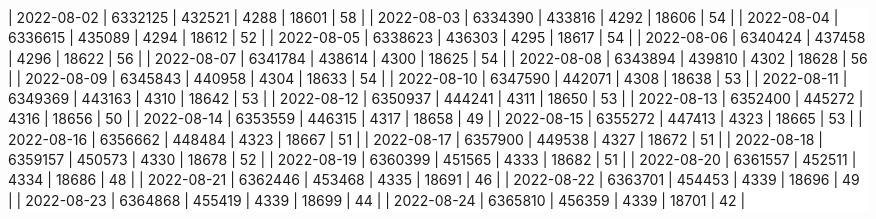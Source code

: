 | 2022-08-02 | 6332125 | 432521 | 4288 | 18601 | 58 |
| 2022-08-03 | 6334390 | 433816 | 4292 | 18606 | 54 |
| 2022-08-04 | 6336615 | 435089 | 4294 | 18612 | 52 |
| 2022-08-05 | 6338623 | 436303 | 4295 | 18617 | 54 |
| 2022-08-06 | 6340424 | 437458 | 4296 | 18622 | 56 |
| 2022-08-07 | 6341784 | 438614 | 4300 | 18625 | 54 |
| 2022-08-08 | 6343894 | 439810 | 4302 | 18628 | 56 |
| 2022-08-09 | 6345843 | 440958 | 4304 | 18633 | 54 |
| 2022-08-10 | 6347590 | 442071 | 4308 | 18638 | 53 |
| 2022-08-11 | 6349369 | 443163 | 4310 | 18642 | 53 |
| 2022-08-12 | 6350937 | 444241 | 4311 | 18650 | 53 |
| 2022-08-13 | 6352400 | 445272 | 4316 | 18656 | 50 |
| 2022-08-14 | 6353559 | 446315 | 4317 | 18658 | 49 |
| 2022-08-15 | 6355272 | 447413 | 4323 | 18665 | 53 |
| 2022-08-16 | 6356662 | 448484 | 4323 | 18667 | 51 |
| 2022-08-17 | 6357900 | 449538 | 4327 | 18672 | 51 |
| 2022-08-18 | 6359157 | 450573 | 4330 | 18678 | 52 |
| 2022-08-19 | 6360399 | 451565 | 4333 | 18682 | 51 |
| 2022-08-20 | 6361557 | 452511 | 4334 | 18686 | 48 |
| 2022-08-21 | 6362446 | 453468 | 4335 | 18691 | 46 |
| 2022-08-22 | 6363701 | 454453 | 4339 | 18696 | 49 |
| 2022-08-23 | 6364868 | 455419 | 4339 | 18699 | 44 |
| 2022-08-24 | 6365810 | 456359 | 4339 | 18701 | 42 |

